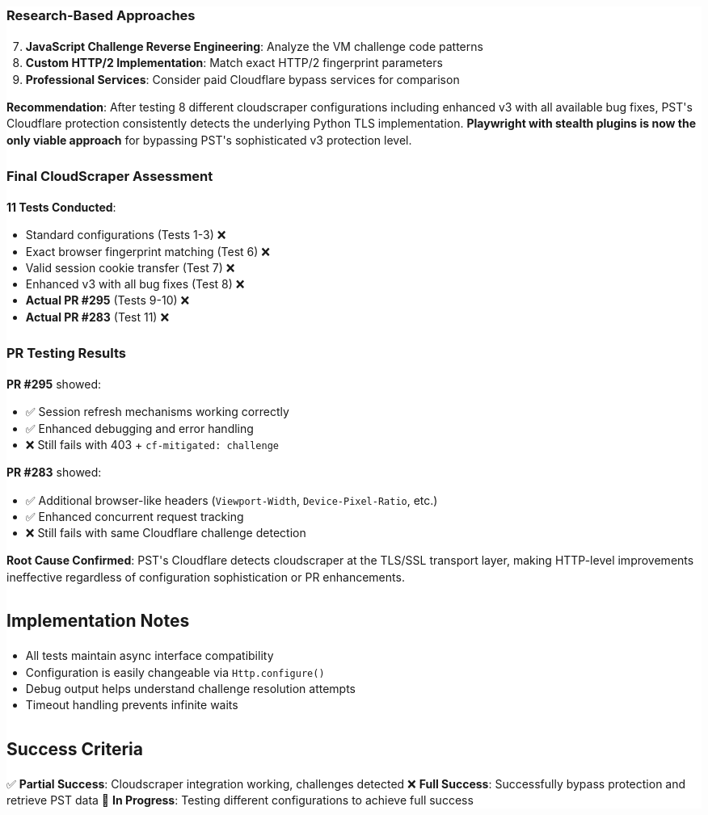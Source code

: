 ### Research-Based Approaches
7. **JavaScript Challenge Reverse Engineering**: Analyze the VM challenge code patterns
8. **Custom HTTP/2 Implementation**: Match exact HTTP/2 fingerprint parameters
9. **Professional Services**: Consider paid Cloudflare bypass services for comparison

**Recommendation**: After testing 8 different cloudscraper configurations including enhanced v3 with all available bug fixes, PST's Cloudflare protection consistently detects the underlying Python TLS implementation. **Playwright with stealth plugins is now the only viable approach** for bypassing PST's sophisticated v3 protection level.

### Final CloudScraper Assessment
**11 Tests Conducted**:
- Standard configurations (Tests 1-3) ❌
- Exact browser fingerprint matching (Test 6) ❌  
- Valid session cookie transfer (Test 7) ❌
- Enhanced v3 with all bug fixes (Test 8) ❌
- **Actual PR #295** (Tests 9-10) ❌
- **Actual PR #283** (Test 11) ❌

### PR Testing Results
**PR #295** showed:
- ✅ Session refresh mechanisms working correctly
- ✅ Enhanced debugging and error handling
- ❌ Still fails with 403 + `cf-mitigated: challenge`

**PR #283** showed:
- ✅ Additional browser-like headers (`Viewport-Width`, `Device-Pixel-Ratio`, etc.)
- ✅ Enhanced concurrent request tracking
- ❌ Still fails with same Cloudflare challenge detection

**Root Cause Confirmed**: PST's Cloudflare detects cloudscraper at the TLS/SSL transport layer, making HTTP-level improvements ineffective regardless of configuration sophistication or PR enhancements.

## Implementation Notes

- All tests maintain async interface compatibility
- Configuration is easily changeable via `Http.configure()`
- Debug output helps understand challenge resolution attempts
- Timeout handling prevents infinite waits

## Success Criteria

✅ **Partial Success**: Cloudscraper integration working, challenges detected
❌ **Full Success**: Successfully bypass protection and retrieve PST data
🔄 **In Progress**: Testing different configurations to achieve full success